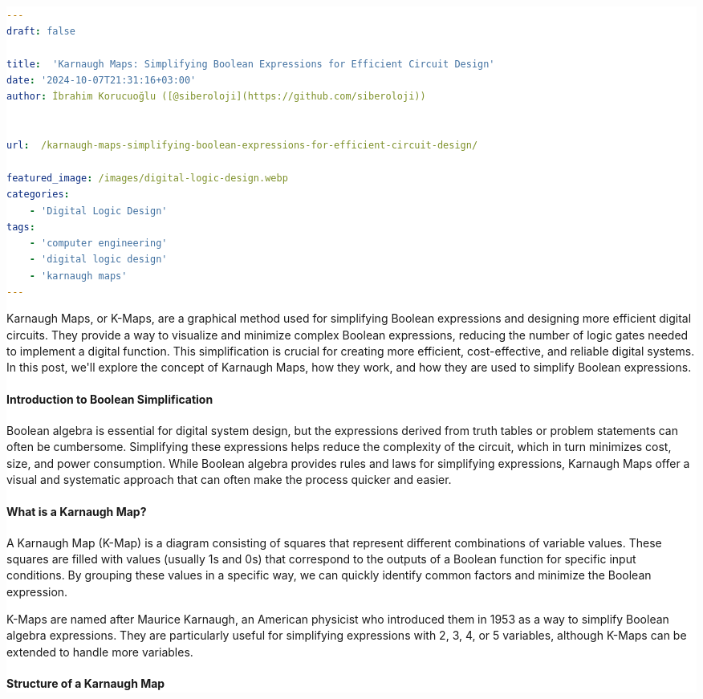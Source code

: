 ```yaml
---
draft: false

title:  'Karnaugh Maps: Simplifying Boolean Expressions for Efficient Circuit Design'
date: '2024-10-07T21:31:16+03:00'
author: İbrahim Korucuoğlu ([@siberoloji](https://github.com/siberoloji))
 
 
url:  /karnaugh-maps-simplifying-boolean-expressions-for-efficient-circuit-design/
 
featured_image: /images/digital-logic-design.webp
categories:
    - 'Digital Logic Design'
tags:
    - 'computer engineering'
    - 'digital logic design'
    - 'karnaugh maps'
---
```



Karnaugh Maps, or K-Maps, are a graphical method used for simplifying Boolean expressions and designing more efficient digital circuits. They provide a way to visualize and minimize complex Boolean expressions, reducing the number of logic gates needed to implement a digital function. This simplification is crucial for creating more efficient, cost-effective, and reliable digital systems. In this post, we'll explore the concept of Karnaugh Maps, how they work, and how they are used to simplify Boolean expressions.


#### Introduction to Boolean Simplification



Boolean algebra is essential for digital system design, but the expressions derived from truth tables or problem statements can often be cumbersome. Simplifying these expressions helps reduce the complexity of the circuit, which in turn minimizes cost, size, and power consumption. While Boolean algebra provides rules and laws for simplifying expressions, Karnaugh Maps offer a visual and systematic approach that can often make the process quicker and easier.


#### What is a Karnaugh Map?



A Karnaugh Map (K-Map) is a diagram consisting of squares that represent different combinations of variable values. These squares are filled with values (usually 1s and 0s) that correspond to the outputs of a Boolean function for specific input conditions. By grouping these values in a specific way, we can quickly identify common factors and minimize the Boolean expression.



K-Maps are named after Maurice Karnaugh, an American physicist who introduced them in 1953 as a way to simplify Boolean algebra expressions. They are particularly useful for simplifying expressions with 2, 3, 4, or 5 variables, although K-Maps can be extended to handle more variables.


#### Structure of a Karnaugh Map
